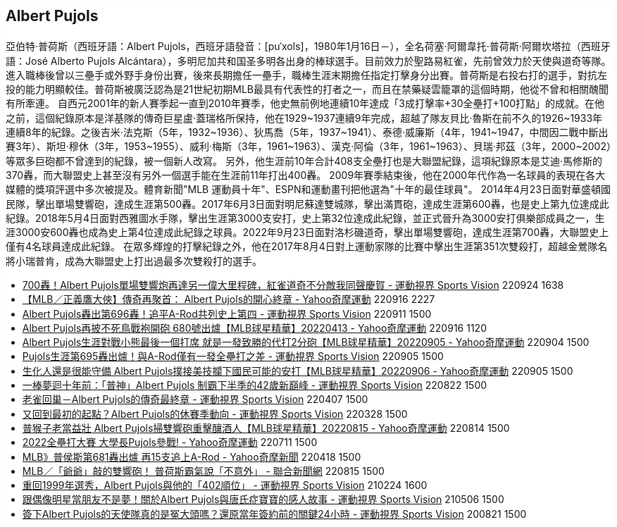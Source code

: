 ## Albert Pujols

亞伯特·普荷斯（西班牙語：Albert Pujols，西班牙語發音：[puˈxols]，1980年1月16日－），全名荷塞·阿爾韋托·普荷斯·阿爾坎塔拉（西班牙語：José Alberto Pujols Alcántara），多明尼加共和国圣多明各出身的棒球選手。目前效力於聖路易紅雀，先前曾效力於天使與道奇等隊。進入職棒後曾以三壘手或外野手身份出賽，後來長期擔任一壘手，職棒生涯末期擔任指定打擊身分出賽。普荷斯是右投右打的選手，對抗左投的能力明顯較佳。普荷斯被廣泛認為是21世紀初期MLB最具有代表性的打者之一，而且在禁藥疑雲籠罩的這個時期，他從不曾和相關醜聞有所牽連。
自西元2001年的新人賽季起一直到2010年賽季，他史無前例地連續10年達成「3成打擊率+30全壘打+100打點」的成就。在他之前，這個紀錄原本是洋基隊的傳奇巨星盧·蓋瑞格所保持，他在1929~1937連續9年完成，超越了隊友貝比·魯斯在前不久的1926~1933年連續8年的紀錄。之後吉米·法克斯（5年，1932~1936）、狄馬喬（5年，1937~1941）、泰德·威廉斯（4年，1941~1947，中間因二戰中斷出賽3年）、斯坦·穆休（3年，1953~1955）、威利·梅斯（3年，1961~1963）、漢克·阿倫（3年，1961~1963）、貝瑞·邦茲（3年，2000~2002）等眾多巨砲都不曾達到的紀錄，被一個新人改寫。
另外，他生涯前10年合計408支全壘打也是大聯盟紀錄，這項紀錄原本是艾迪·馬修斯的370轟，而大聯盟史上甚至沒有另外一個選手能在生涯前11年打出400轟。
2009年賽季結束後，他在2000年代作為一名球員的表現在各大媒體的獎項評選中多次被提及。體育新聞"MLB 運動員十年"、ESPN和運動畫刊把他選為"十年的最佳球員"。
2014年4月23日面對華盛頓國民隊，擊出單場雙響砲，達成生涯第500轟。2017年6月3日面對明尼蘇達雙城隊，擊出滿貫砲，達成生涯第600轟，也是史上第九位達成此紀錄。2018年5月4日面對西雅圖水手隊，擊出生涯第3000支安打，史上第32位達成此紀錄，並正式晉升為3000安打俱樂部成員之一，生涯3000安600轟也成為史上第4位達成此紀錄之球員。2022年9月23日面對洛杉磯道奇，擊出單場雙響砲，達成生涯第700轟，大聯盟史上僅有4名球員達成此紀錄。
在眾多輝煌的打擊紀錄之外，他在2017年8月4日對上運動家隊的比賽中擊出生涯第351次雙殺打，超越金鶯隊名將小瑞普肯，成為大聯盟史上打出過最多次雙殺打的選手。
- [700轟！Albert Pujols單場雙響炮再達另一偉大里程碑，紅雀道奇不分敵我同聲慶賀 - 運動視界 Sports Vision](https://www.sportsv.net/articles/97918 "700轟！Albert Pujols單場雙響炮再達另一偉大里程碑，紅雀道奇不分敵我同聲慶賀 - 運動視界 Sports Vision") 220924 1638
- [【MLB／正義鷹大俠】傳奇再聚首： Albert Pujols的開心終章 - Yahoo奇摩運動](https://tw.sports.yahoo.com/news/albert-pujols-%E8%81%96%E8%B7%AF%E6%98%93%E7%B4%85%E9%9B%80-%E5%9C%8B%E8%81%AF-mlb-%E7%BE%8E%E8%81%B7-%E5%A4%A7%E8%81%AF%E7%9B%9F-%E5%82%B3%E5%A5%87-032803684.html "【MLB／正義鷹大俠】傳奇再聚首： Albert Pujols的開心終章 - Yahoo奇摩運動") 220916 2227
- [Albert Pujols轟出第696轟！追平A-Rod共列史上第四 - 運動視界 Sports Vision](https://www.sportsv.net/articles/97581 "Albert Pujols轟出第696轟！追平A-Rod共列史上第四 - 運動視界 Sports Vision") 220911 1500
- [Albert Pujols再披不死鳥戰袍開砲 680號出爐【MLB球星精華】20220413 - Yahoo奇摩運動](https://tw.sports.yahoo.com/video/albert-pujols%E5%86%8D%E6%8A%AB%E4%B8%8D%E6%AD%BB%E9%B3%A5%E6%88%B0%E8%A2%8D%E9%96%8B%E7%A0%B2-680%E8%99%9F%E5%87%BA%E7%88%90-mlb%E7%90%83%E6%98%9F%E7%B2%BE%E8%8F%AF-20220413-030922454.html "Albert Pujols再披不死鳥戰袍開砲 680號出爐【MLB球星精華】20220413 - Yahoo奇摩運動") 220916 1120
- [Albert Pujols生涯對戰小熊最後一個打席 就是一發致勝的代打2分砲【MLB球星精華】20220905 - Yahoo奇摩運動](https://tw.sports.yahoo.com/video/albert-pujols%E7%94%9F%E6%B6%AF%E5%B0%8D%E6%88%B0%E5%B0%8F%E7%86%8A%E6%9C%80%E5%BE%8C-%E5%80%8B%E6%89%93%E5%B8%AD-%E5%B0%B1%E6%98%AF-%E7%99%BC%E8%87%B4%E5%8B%9D%E7%9A%84%E4%BB%A3%E6%89%932%E5%88%86%E7%A0%B2-012348113.html "Albert Pujols生涯對戰小熊最後一個打席 就是一發致勝的代打2分砲【MLB球星精華】20220905 - Yahoo奇摩運動") 220904 1500
- [Pujols生涯第695轟出爐！與A-Rod僅有一發全壘打之差 - 運動視界 Sports Vision](https://www.sportsv.net/articles/97418 "Pujols生涯第695轟出爐！與A-Rod僅有一發全壘打之差 - 運動視界 Sports Vision") 220905 1500
- [生化人還是很能守備 Albert Pujols撲接美技攔下國民可能的安打【MLB球星精華】20220906 - Yahoo奇摩運動](https://tw.sports.yahoo.com/video/%E7%94%9F%E5%8C%96%E4%BA%BA%E9%82%84%E6%98%AF%E5%BE%88%E8%83%BD%E5%AE%88%E5%82%99-albert-pujols%E6%92%B2%E6%8E%A5%E7%BE%8E%E6%8A%80%E6%94%94%E4%B8%8B%E5%9C%8B%E6%B0%91%E5%8F%AF%E8%83%BD%E7%9A%84%E5%AE%89%E6%89%93-mlb%E7%90%83%E6%98%9F%E7%B2%BE%E8%8F%AF-20220906-052700447.html "生化人還是很能守備 Albert Pujols撲接美技攔下國民可能的安打【MLB球星精華】20220906 - Yahoo奇摩運動") 220905 1500
- [一棒夢迴十年前：「普神」Albert Pujols 制霸下半季的42歲新巔峰 - 運動視界 Sports Vision](https://www.sportsv.net/articles/97027 "一棒夢迴十年前：「普神」Albert Pujols 制霸下半季的42歲新巔峰 - 運動視界 Sports Vision") 220822 1500
- [老雀回巢－Albert Pujols的傳奇最終章 - 運動視界 Sports Vision](https://www.sportsv.net/articles/93299 "老雀回巢－Albert Pujols的傳奇最終章 - 運動視界 Sports Vision") 220407 1500
- [又回到最初的起點？Albert Pujols的休賽季動向 - 運動視界 Sports Vision](https://www.sportsv.net/articles/92690 "又回到最初的起點？Albert Pujols的休賽季動向 - 運動視界 Sports Vision") 220328 1500
- [普猴子老當益壯 Albert Pujols掃雙響砲重擊釀酒人【MLB球星精華】20220815 - Yahoo奇摩運動](https://tw.sports.yahoo.com/video/%E6%99%AE%E7%8C%B4%E5%AD%90%E8%80%81%E7%95%B6%E7%9B%8A%E5%A3%AF-albert-pujols%E6%8E%83%E9%9B%99%E9%9F%BF%E7%A0%B2%E9%87%8D%E6%93%8A%E9%87%80%E9%85%92%E4%BA%BA-mlb%E7%90%83%E6%98%9F%E7%B2%BE%E8%8F%AF-20220815-034301398.html "普猴子老當益壯 Albert Pujols掃雙響砲重擊釀酒人【MLB球星精華】20220815 - Yahoo奇摩運動") 220814 1500
- [2022全壘打大賽 大學長Pujols參戰! - Yahoo奇摩運動](https://tw.sports.yahoo.com/news/2022%E5%85%A8%E5%A3%98%E6%89%93%E5%A4%A7%E8%B3%BD-%E5%A4%A7%E5%AD%B8%E9%95%B7pujols%E5%8F%83%E6%88%B0-031445116.html "2022全壘打大賽 大學長Pujols參戰! - Yahoo奇摩運動") 220711 1500
- [MLB》普侯斯第681轟出爐 再15支追上A-Rod - Yahoo奇摩新聞](https://tw.news.yahoo.com/mlb-%E6%99%AE%E4%BE%AF%E6%96%AF%E7%AC%AC681%E8%BD%9F%E5%87%BA%E7%88%90-%E5%86%8D15%E6%94%AF%E8%BF%BD%E4%B8%8Aa-rod-073704749.html "MLB》普侯斯第681轟出爐 再15支追上A-Rod - Yahoo奇摩新聞") 220418 1500
- [MLB／「爺爺」敲的雙響砲！ 普荷斯霸氣說「不意外」 - 聯合新聞網](https://udn.com/news/story/6999/6537532 "MLB／「爺爺」敲的雙響砲！ 普荷斯霸氣說「不意外」 - 聯合新聞網") 220815 1500
- [重回1999年選秀，Albert Pujols與他的「402順位」 - 運動視界 Sports Vision](https://www.sportsv.net/articles/81480 "重回1999年選秀，Albert Pujols與他的「402順位」 - 運動視界 Sports Vision") 210224 1600
- [跟偶像明星當朋友不是夢！關於Albert Pujols與唐氏症寶寶的感人故事 - 運動視界 Sports Vision](https://www.sportsv.net/articles/83535 "跟偶像明星當朋友不是夢！關於Albert Pujols與唐氏症寶寶的感人故事 - 運動視界 Sports Vision") 210506 1500
- [簽下Albert Pujols的天使隊真的是冤大頭嗎？還原當年簽約前的關鍵24小時 - 運動視界 Sports Vision](https://www.sportsv.net/articles/76721 "簽下Albert Pujols的天使隊真的是冤大頭嗎？還原當年簽約前的關鍵24小時 - 運動視界 Sports Vision") 200821 1500
